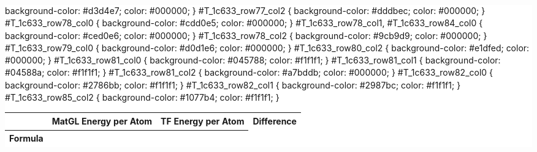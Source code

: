   background-color: #d3d4e7;
  color: #000000;
}
#T_1c633_row77_col2 {
  background-color: #dddbec;
  color: #000000;
}
#T_1c633_row78_col0 {
  background-color: #cdd0e5;
  color: #000000;
}
#T_1c633_row78_col1, #T_1c633_row84_col0 {
  background-color: #ced0e6;
  color: #000000;
}
#T_1c633_row78_col2 {
  background-color: #9cb9d9;
  color: #000000;
}
#T_1c633_row79_col0 {
  background-color: #d0d1e6;
  color: #000000;
}
#T_1c633_row80_col2 {
  background-color: #e1dfed;
  color: #000000;
}
#T_1c633_row81_col0 {
  background-color: #045788;
  color: #f1f1f1;
}
#T_1c633_row81_col1 {
  background-color: #04588a;
  color: #f1f1f1;
}
#T_1c633_row81_col2 {
  background-color: #a7bddb;
  color: #000000;
}
#T_1c633_row82_col0 {
  background-color: #2786bb;
  color: #f1f1f1;
}
#T_1c633_row82_col1 {
  background-color: #2987bc;
  color: #f1f1f1;
}
#T_1c633_row85_col2 {
  background-color: #1077b4;
  color: #f1f1f1;
}
</style>
<table id="T_1c633">
  <thead>
    <tr>
      <th class="blank level0" >&nbsp;</th>
      <th id="T_1c633_level0_col0" class="col_heading level0 col0" >MatGL Energy per Atom</th>
      <th id="T_1c633_level0_col1" class="col_heading level0 col1" >TF Energy per Atom</th>
      <th id="T_1c633_level0_col2" class="col_heading level0 col2" >Difference</th>
    </tr>
    <tr>
      <th class="index_name level0" >Formula</th>
      <th class="blank col0" >&nbsp;</th>
      <th class="blank col1" >&nbsp;</th>